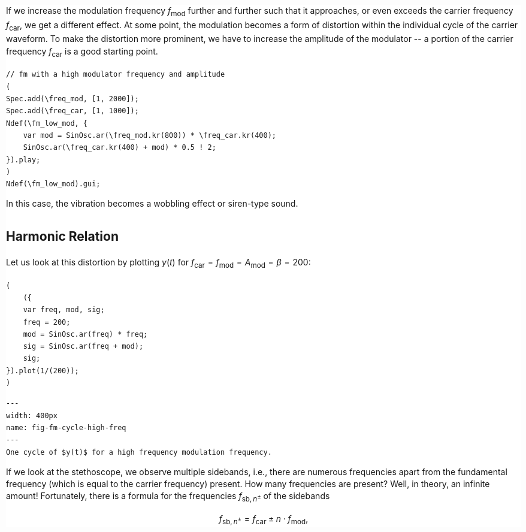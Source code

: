 If we increase the modulation frequency $f_{\text{mod}}$ further and further such that it approaches, or even exceeds the carrier frequency $f_\text{car}$, we get a different effect.
At some point, the modulation becomes a form of distortion within the individual cycle of the carrier waveform.
To make the distortion more prominent, we have to increase the amplitude of the modulator -- a portion of the carrier frequency $f_{\text{car}}$ is a good starting point.

```isc
// fm with a high modulator frequency and amplitude
(
Spec.add(\freq_mod, [1, 2000]);
Spec.add(\freq_car, [1, 1000]);
Ndef(\fm_low_mod, {
    var mod = SinOsc.ar(\freq_mod.kr(800)) * \freq_car.kr(400);
    SinOsc.ar(\freq_car.kr(400) + mod) * 0.5 ! 2;
}).play;
)
Ndef(\fm_low_mod).gui;
```

In this case, the vibration becomes a wobbling effect or siren-type sound.

## Harmonic Relation

Let us look at this distortion by plotting $y(t)$ for $f_{\text{car}} = f_{\text{mod}} = A_{\text{mod}} = \beta = 200$:

```isc
(
    ({
    var freq, mod, sig;
    freq = 200;
    mod = SinOsc.ar(freq) * freq;
    sig = SinOsc.ar(freq + mod);
    sig;
}).plot(1/(200));
)
```

```{figure} ../../figs/sounddesign/fm-cycle-high-freq.png
---
width: 400px
name: fig-fm-cycle-high-freq
---
One cycle of $y(t)$ for a high frequency modulation frequency.
```

If we look at the stethoscope, we observe multiple sidebands, i.e., there are numerous frequencies apart from the fundamental frequency (which is equal to the carrier frequency) present.
How many frequencies are present?
Well, in theory, an infinite amount!
Fortunately, there is a formula for the frequencies $f_{\text{sb},n^{\pm}}$ of the sidebands

$$f_{\text{sb},n^{\pm}} = f_{\text{car}} \pm n \cdot f_{\text{mod}},$$
